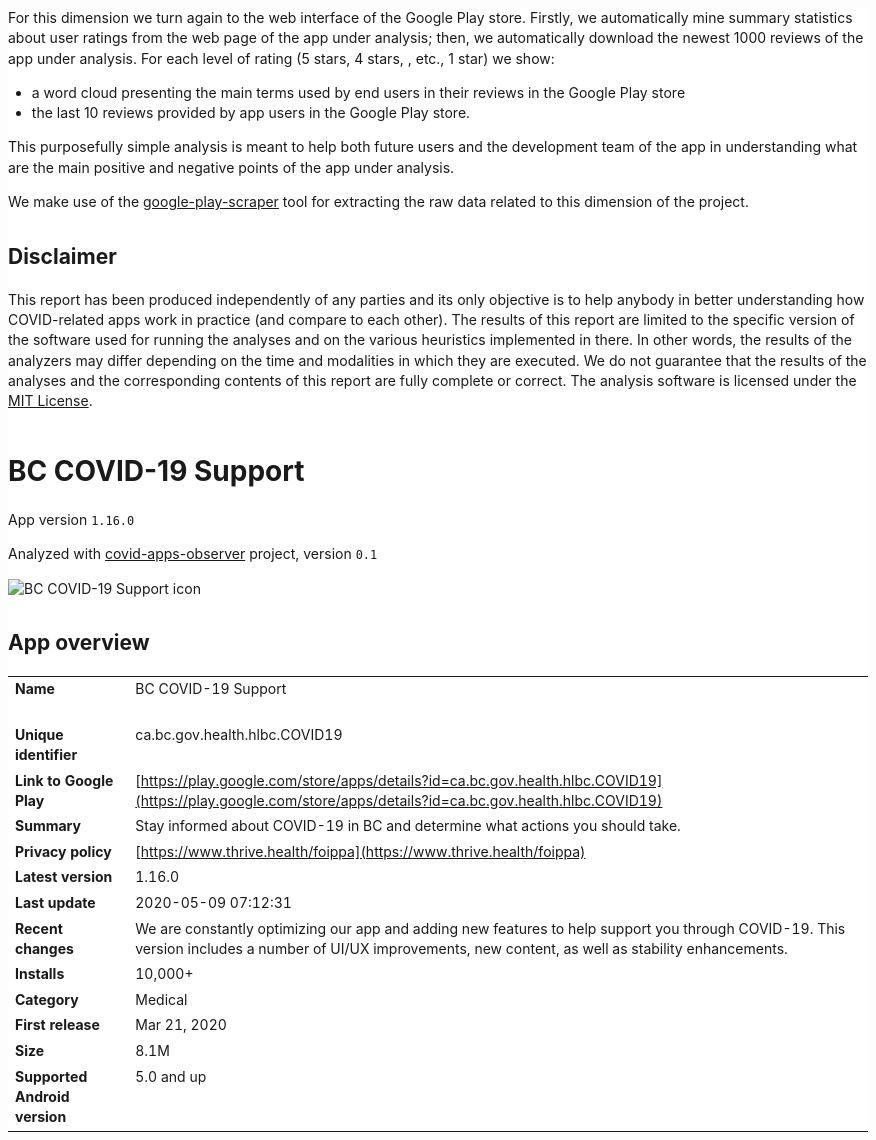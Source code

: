 For this dimension we turn again to the web interface of the Google Play store. Firstly, we automatically mine summary statistics about user ratings from the web page of the app under analysis; then, we automatically download the newest 1000 reviews of the app under analysis. For each level of rating (5 stars, 4 stars, , etc., 1 star) we show:
- a word cloud presenting the main terms used by end users in their reviews in the Google Play store
- the last 10 reviews provided by app users in the Google Play store. 

This purposefully simple analysis is meant to help both future users and the development team of the app in understanding what are the main positive and negative points of the app under analysis.

We make use of the [google-play-scraper](https://github.com/JoMingyu/google-play-scraper) tool for extracting the raw data related to this dimension of the project.

## Disclaimer 

This report has been produced independently of any parties and its only objective is to help anybody in better understanding how COVID-related apps work in practice (and compare to each other). The results of this report are limited to the specific version of the software used for running the analyses and on the various heuristics implemented in there. In other words, the results of the analyzers may differ depending on the time and modalities in which they are executed. We do not guarantee that the results of the analyses and the corresponding contents of this report are fully complete or correct. The analysis software is licensed under the [MIT License](https://github.com/iivanoo/covid-apps-observer/blob/master/LICENSE).

# BC COVID-19 Support
App version ``1.16.0``

Analyzed with [covid-apps-observer](http://github.com/covid-apps-observer) project, version ``0.1``

<img src="resources/ca.bc.gov.health.hlbc.COVID19___1.16.0/icon.png" alt="BC COVID-19 Support icon" width="80"/>

## App overview
| | |
|-------------------------|-------------------------| 
| **Name**&nbsp;&nbsp;&nbsp;&nbsp;&nbsp;&nbsp;&nbsp;&nbsp;&nbsp;&nbsp;&nbsp;&nbsp;&nbsp;&nbsp;&nbsp;&nbsp;&nbsp;&nbsp;&nbsp;&nbsp;&nbsp;&nbsp;&nbsp;&nbsp;&nbsp;&nbsp;&nbsp;&nbsp;&nbsp;&nbsp;&nbsp;&nbsp;&nbsp;&nbsp;&nbsp;&nbsp;&nbsp;&nbsp;&nbsp;&nbsp;  | BC COVID-19 Support |
| **Unique identifier** | ca.bc.gov.health.hlbc.COVID19 |
| **Link to Google Play** | [https://play.google.com/store/apps/details?id=ca.bc.gov.health.hlbc.COVID19](https://play.google.com/store/apps/details?id=ca.bc.gov.health.hlbc.COVID19) |
| **Summary**  | Stay informed about COVID-19 in BC and determine what actions you should take. |
| **Privacy policy** | [https://www.thrive.health/foippa](https://www.thrive.health/foippa) |
| **Latest version** | 1.16.0 |
| **Last update** | 2020-05-09 07:12:31 |
| **Recent changes** | We are constantly optimizing our app and adding new features to help support you through COVID-19.  This version includes a number of UI/UX improvements, new content, as well as stability enhancements. |
| **Installs**  | 10,000+ |
| **Category** | Medical |
| **First release** | Mar 21, 2020 |
| **Size**  | 8.1M |
| **Supported Android version**  | 5.0 and up |
